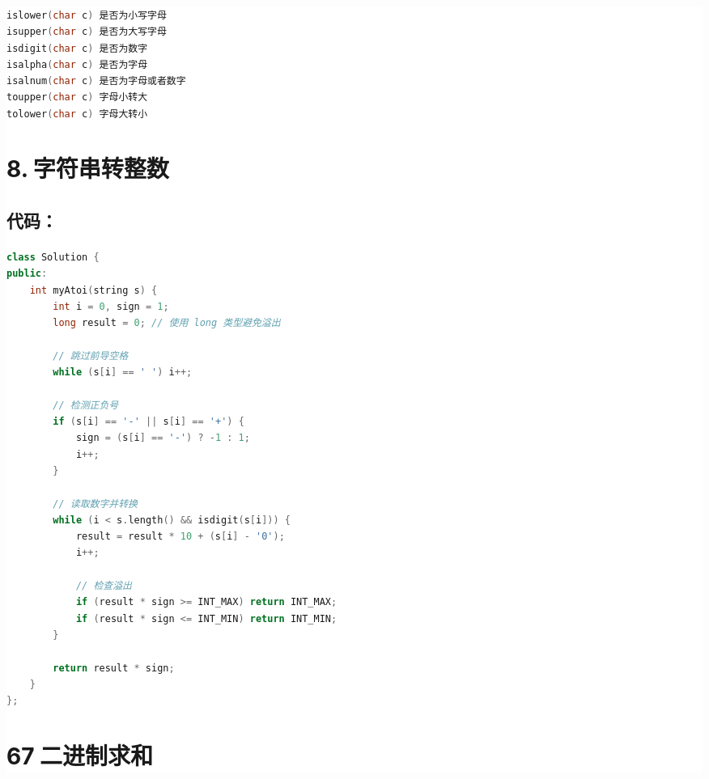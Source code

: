 ```c++
islower(char c) 是否为小写字母
isupper(char c) 是否为大写字母
isdigit(char c) 是否为数字
isalpha(char c) 是否为字母
isalnum(char c) 是否为字母或者数字
toupper(char c) 字母小转大
tolower(char c) 字母大转小
```





# 8. 字符串转整数



## 代码：

```c++
class Solution {
public:
    int myAtoi(string s) {
        int i = 0, sign = 1;
        long result = 0; // 使用 long 类型避免溢出

        // 跳过前导空格
        while (s[i] == ' ') i++;

        // 检测正负号
        if (s[i] == '-' || s[i] == '+') {
            sign = (s[i] == '-') ? -1 : 1;
            i++;
        }

        // 读取数字并转换
        while (i < s.length() && isdigit(s[i])) {
            result = result * 10 + (s[i] - '0');
            i++;

            // 检查溢出
            if (result * sign >= INT_MAX) return INT_MAX;
            if (result * sign <= INT_MIN) return INT_MIN;
        }

        return result * sign;
    }
};
```



# 67 二进制求和
